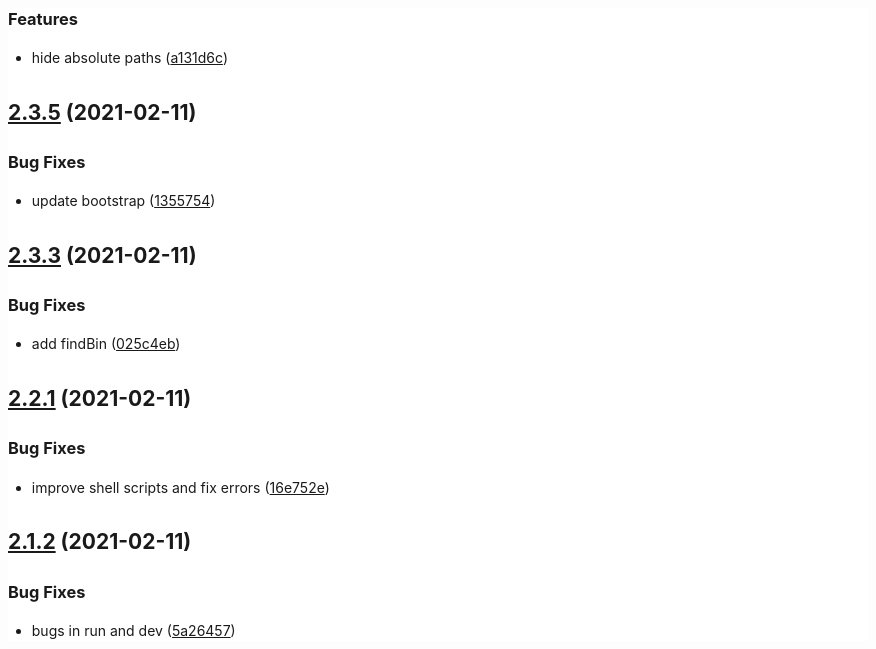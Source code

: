 
### Features

* hide absolute paths ([a131d6c](https://github.com/lskjs/cli/commit/a131d6c8adc047fcbf240413ce05956e1c54567a))





## [2.3.5](https://github.com/lskjs/cli/compare/v2.3.4...v2.3.5) (2021-02-11)


### Bug Fixes

* update bootstrap ([1355754](https://github.com/lskjs/cli/commit/1355754a5c631419d1c881b449eaee613dcf2818))





## [2.3.3](https://github.com/lskjs/cli/compare/v2.3.2...v2.3.3) (2021-02-11)


### Bug Fixes

* add findBin ([025c4eb](https://github.com/lskjs/cli/commit/025c4eb547026d129ce1daa84666916c370d71e0))





## [2.2.1](https://github.com/lskjs/cli/compare/v2.2.0...v2.2.1) (2021-02-11)


### Bug Fixes

* improve shell scripts and fix errors ([16e752e](https://github.com/lskjs/cli/commit/16e752e7f27edd0525757335fe2ad83423d5e6ff))





## [2.1.2](https://github.com/lskjs/cli/compare/v2.1.1...v2.1.2) (2021-02-11)


### Bug Fixes

* bugs in run and dev ([5a26457](https://github.com/lskjs/cli/commit/5a264578bad87b43ebf858d7b28de55b076b1f03))


